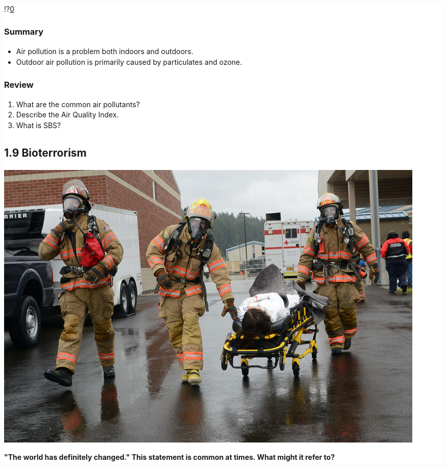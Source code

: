  

!?[0](https://www.youtube.com/watch?v=_dTtvtlct9k)



### Summary

* Air pollution is a problem both indoors and outdoors.
* Outdoor air pollution is primarily caused by particulates and ozone.

### Review

1.  What are the common air pollutants?
2.  Describe the Air Quality Index.
3.  What is SBS?

</article>



## 1.9 Bioterrorism

<article>

![0](media/25.png)

**"The world has definitely changed." This statement is common at times. What might it refer to?**
